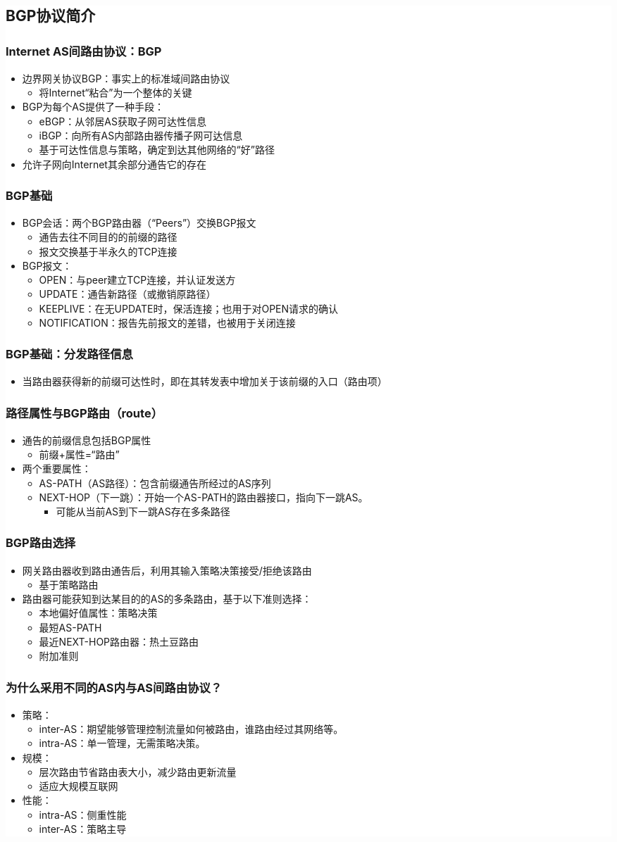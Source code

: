 ## BGP协议简介

### Internet AS间路由协议：BGP

* 边界网关协议BGP：事实上的标准域间路由协议
  * 将Internet“粘合”为一个整体的关键
* BGP为每个AS提供了一种手段：
  * eBGP：从邻居AS获取子网可达性信息
  * iBGP：向所有AS内部路由器传播子网可达信息
  * 基于可达性信息与策略，确定到达其他网络的“好”路径
* 允许子网向Internet其余部分通告它的存在

### BGP基础

* BGP会话：两个BGP路由器（“Peers”）交换BGP报文
  * 通告去往不同目的的前缀的路径
  * 报文交换基于半永久的TCP连接
* BGP报文：
  * OPEN：与peer建立TCP连接，并认证发送方
  * UPDATE：通告新路径（或撤销原路径）
  * KEEPLIVE：在无UPDATE时，保活连接；也用于对OPEN请求的确认
  * NOTIFICATION：报告先前报文的差错，也被用于关闭连接

### BGP基础：分发路径信息

* 当路由器获得新的前缀可达性时，即在其转发表中增加关于该前缀的入口（路由项）

### 路径属性与BGP路由（route）

* 通告的前缀信息包括BGP属性
  * 前缀+属性=“路由”
* 两个重要属性：
  * AS-PATH（AS路径）：包含前缀通告所经过的AS序列
  * NEXT-HOP（下一跳）：开始一个AS-PATH的路由器接口，指向下一跳AS。
    * 可能从当前AS到下一跳AS存在多条路径

### BGP路由选择

* 网关路由器收到路由通告后，利用其输入策略决策接受/拒绝该路由
  * 基于策略路由
* 路由器可能获知到达某目的的AS的多条路由，基于以下准则选择：
  * 本地偏好值属性：策略决策
  * 最短AS-PATH
  * 最近NEXT-HOP路由器：热土豆路由
  * 附加准则

### 为什么采用不同的AS内与AS间路由协议？

* 策略：
  * inter-AS：期望能够管理控制流量如何被路由，谁路由经过其网络等。
  * intra-AS：单一管理，无需策略决策。
* 规模：
  * 层次路由节省路由表大小，减少路由更新流量
  * 适应大规模互联网
* 性能：
  * intra-AS：侧重性能
  * inter-AS：策略主导
